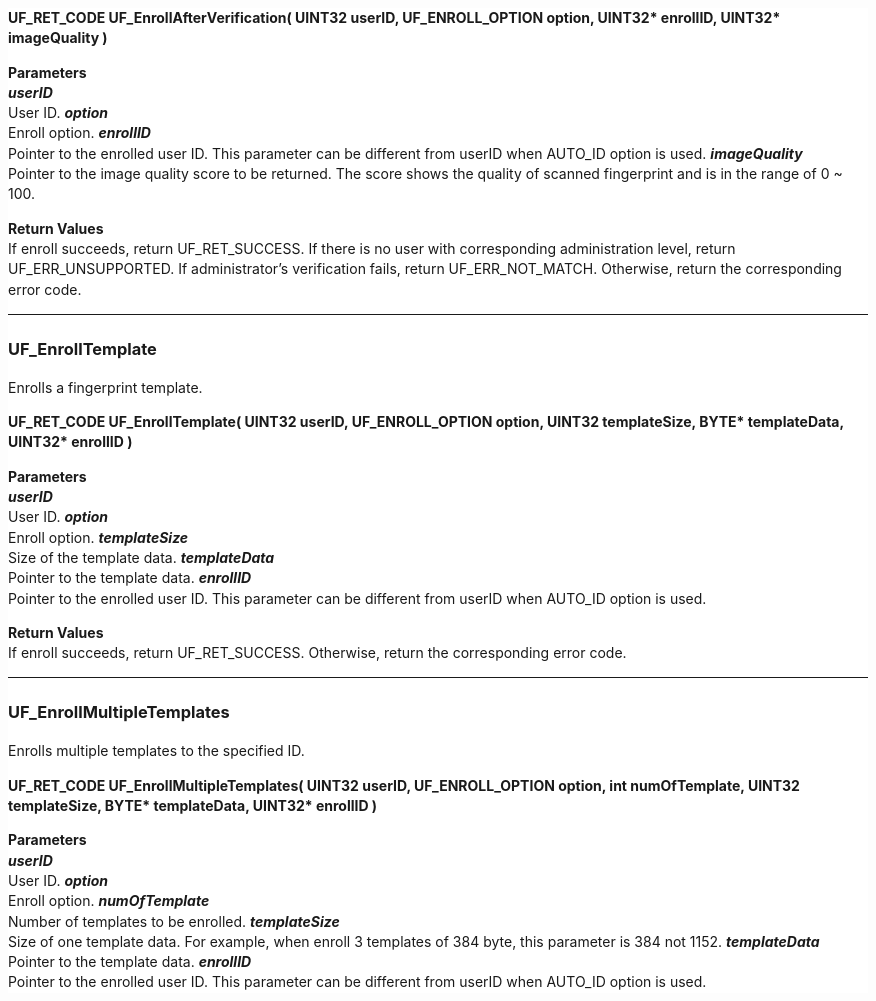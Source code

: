 **UF_RET_CODE UF_EnrollAfterVerification( UINT32 userID, UF_ENROLL_OPTION option, UINT32\* enrollID, UINT32\* imageQuality )**

**Parameters**  
***userID***  
User ID.
***option***  
Enroll option.
***enrollID***  
Pointer to the enrolled user ID. This parameter can be different from userID when AUTO_ID option is used.
***imageQuality***  
Pointer to the image quality score to be returned. The score shows the quality of scanned fingerprint and is in the range of 0 ~ 100.

**Return Values**  
If enroll succeeds, return UF_RET_SUCCESS. If there is no user with corresponding administration level, return UF_ERR_UNSUPPORTED. If administrator’s verification fails, return UF_ERR_NOT_MATCH. Otherwise, return the corresponding error code.


---
###  UF_EnrollTemplate
Enrolls a fingerprint template.

**UF_RET_CODE UF_EnrollTemplate( UINT32 userID, UF_ENROLL_OPTION option, UINT32 templateSize, BYTE\* templateData, UINT32\* enrollID )**

**Parameters**  
***userID***  
User ID.
***option***  
Enroll option.
***templateSize***  
Size of the template data.
***templateData***  
Pointer to the template data.
***enrollID***  
Pointer to the enrolled user ID. This parameter can be different from userID when AUTO_ID option is used.

**Return Values**  
If enroll succeeds, return UF_RET_SUCCESS. Otherwise, return the corresponding error code.


---
### UF_EnrollMultipleTemplates
Enrolls multiple templates to the specified ID.

**UF_RET_CODE UF_EnrollMultipleTemplates( UINT32 userID, UF_ENROLL_OPTION option, int numOfTemplate, UINT32 templateSize, BYTE\* templateData, UINT32\* enrollID )**

**Parameters**  
***userID***  
User ID.
***option***  
Enroll option.
***numOfTemplate***  
Number of templates to be enrolled.
***templateSize***  
Size of one template data. For example, when enroll 3 templates of 384 byte, this parameter is 384 not 1152.
***templateData***  
Pointer to the template data.
***enrollID***  
Pointer to the enrolled user ID. This parameter can be different from userID when AUTO_ID option is used.